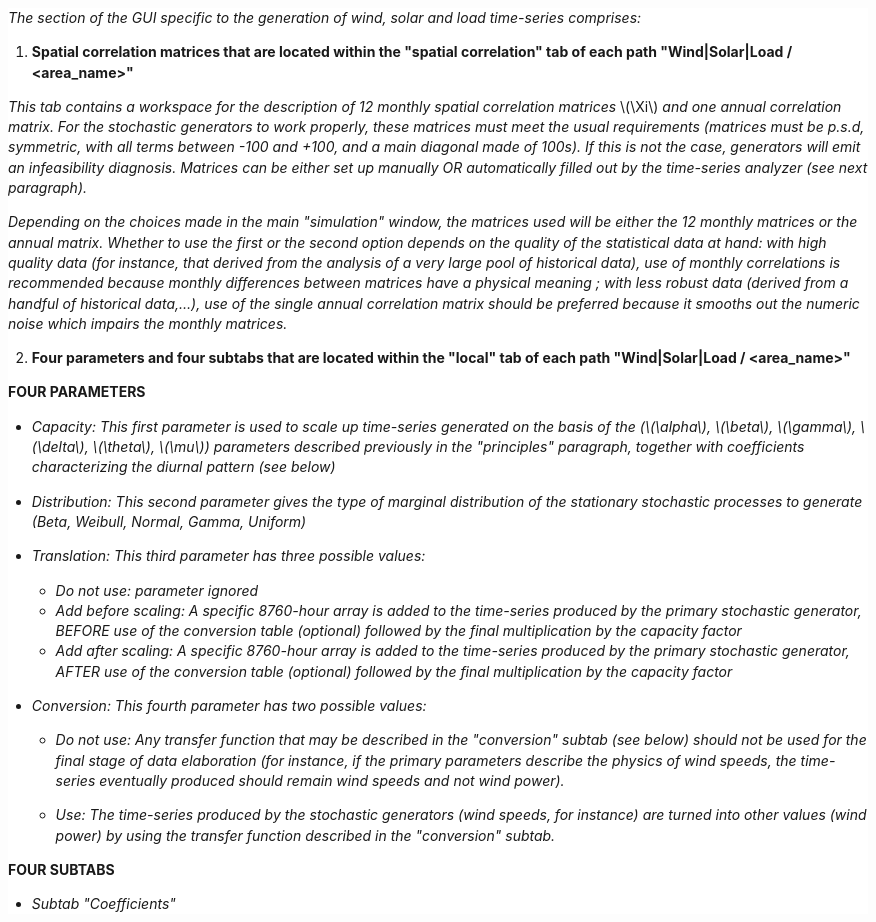 _The section of the GUI specific to the generation of wind, solar and load time-series comprises:_

1. **Spatial correlation matrices that are located within the "spatial correlation" tab of each path "Wind|Solar|Load / &lt;area\_name&gt;"**

_This tab contains a workspace for the description of 12 monthly spatial correlation matrices_ \\(\Xi\\) _and one annual correlation matrix. For the stochastic generators to work properly, these matrices must meet the usual requirements (matrices must be p.s.d, symmetric, with all terms between -100 and +100, and a main diagonal made of 100s). If this is not the case, generators will emit an infeasibility diagnosis. Matrices can be either set up manually OR automatically filled out by the time-series analyzer (see next paragraph)._

_Depending on the choices made in the main "simulation" window, the matrices used will be either the 12 monthly matrices or the annual matrix. Whether to use the first or the second option depends on the quality of the statistical data at hand: with high quality data (for instance, that derived from the analysis of a very large pool of historical data), use of monthly correlations is recommended because monthly differences between matrices have a physical meaning ; with less robust data (derived from a handful of historical data,…), use of the single annual correlation matrix should be preferred because it smooths out the numeric noise which impairs the monthly matrices._

2. **Four parameters and four subtabs that are located within the "local" tab of each path "Wind|Solar|Load / &lt;area\_name&gt;"**

**FOUR PARAMETERS**

- _Capacity: This first parameter is used to scale up time-series generated on the basis of the (\\(\alpha\\), \\(\beta\\), \\(\gamma\\), \\(\delta\\), \\(\theta\\), \\(\mu\\)) parameters described previously in the "principles" paragraph, together with coefficients characterizing the diurnal pattern (see below)_

- _Distribution: This second parameter gives the type of marginal distribution of the stationary stochastic processes to generate (Beta, Weibull, Normal, Gamma, Uniform)_

- _Translation: This third parameter has three possible values:_

    - _Do not use: parameter ignored_
    - _Add before scaling: A specific 8760-hour array is added to the time-series produced by the primary stochastic generator, BEFORE use of the conversion table (optional) followed by the final multiplication by the capacity factor_
    - _Add after scaling: A specific 8760-hour array is added to the time-series produced by the primary stochastic generator, AFTER use of the conversion table (optional) followed by the final multiplication by the capacity factor_

- _Conversion: This fourth parameter has two possible values:_

    - _Do not use: Any transfer function that may be described in the "conversion" subtab (see below) should not be used for the final stage of data elaboration (for instance, if the primary parameters describe the physics of wind speeds, the time-series eventually produced should remain wind speeds and not wind power)._

    - _Use: The time-series produced by the stochastic generators (wind speeds, for instance) are turned into other values (wind power) by using the transfer function described in the "conversion" subtab._

**FOUR SUBTABS**

- _Subtab "Coefficients"_
